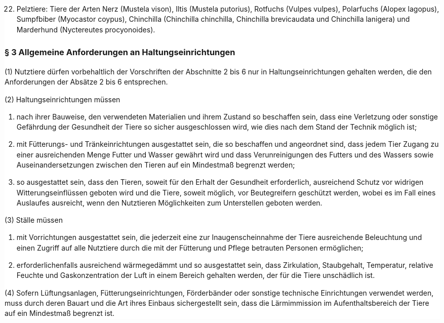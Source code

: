 
22. Pelztiere: Tiere der Arten Nerz (Mustela vison), Iltis (Mustela
    putorius), Rotfuchs (Vulpes vulpes), Polarfuchs (Alopex lagopus),
    Sumpfbiber (Myocastor coypus), Chinchilla (Chinchilla chinchilla,
    Chinchilla brevicaudata und Chinchilla lanigera) und Marderhund
    (Nyctereutes procyonoides).





### § 3 Allgemeine Anforderungen an Haltungseinrichtungen

(1) Nutztiere dürfen vorbehaltlich der Vorschriften der Abschnitte 2
bis 6 nur in Haltungseinrichtungen gehalten werden, die den
Anforderungen der Absätze 2 bis 6 entsprechen.

(2) Haltungseinrichtungen müssen

1.  nach ihrer Bauweise, den verwendeten Materialien und ihrem Zustand so
    beschaffen sein, dass eine Verletzung oder sonstige Gefährdung der
    Gesundheit der Tiere so sicher ausgeschlossen wird, wie dies nach dem
    Stand der Technik möglich ist;


2.  mit Fütterungs- und Tränkeinrichtungen ausgestattet sein, die so
    beschaffen und angeordnet sind, dass jedem Tier Zugang zu einer
    ausreichenden Menge Futter und Wasser gewährt wird und dass
    Verunreinigungen des Futters und des Wassers sowie
    Auseinandersetzungen zwischen den Tieren auf ein Mindestmaß begrenzt
    werden;


3.  so ausgestattet sein, dass den Tieren, soweit für den Erhalt der
    Gesundheit erforderlich, ausreichend Schutz vor widrigen
    Witterungseinflüssen geboten wird und die Tiere, soweit möglich, vor
    Beutegreifern geschützt werden, wobei es im Fall eines Auslaufes
    ausreicht, wenn den Nutztieren Möglichkeiten zum Unterstellen geboten
    werden.




(3) Ställe müssen

1.  mit Vorrichtungen ausgestattet sein, die jederzeit eine zur
    Inaugenscheinnahme der Tiere ausreichende Beleuchtung und einen
    Zugriff auf alle Nutztiere durch die mit der Fütterung und Pflege
    betrauten Personen ermöglichen;


2.  erforderlichenfalls ausreichend wärmegedämmt und so ausgestattet sein,
    dass Zirkulation, Staubgehalt, Temperatur, relative Feuchte und
    Gaskonzentration der Luft in einem Bereich gehalten werden, der für
    die Tiere unschädlich ist.




(4) Sofern Lüftungsanlagen, Fütterungseinrichtungen, Förderbänder oder
sonstige technische Einrichtungen verwendet werden, muss durch deren
Bauart und die Art ihres Einbaus sichergestellt sein, dass die
Lärmimmission im Aufenthaltsbereich der Tiere auf ein Mindestmaß
begrenzt ist.
